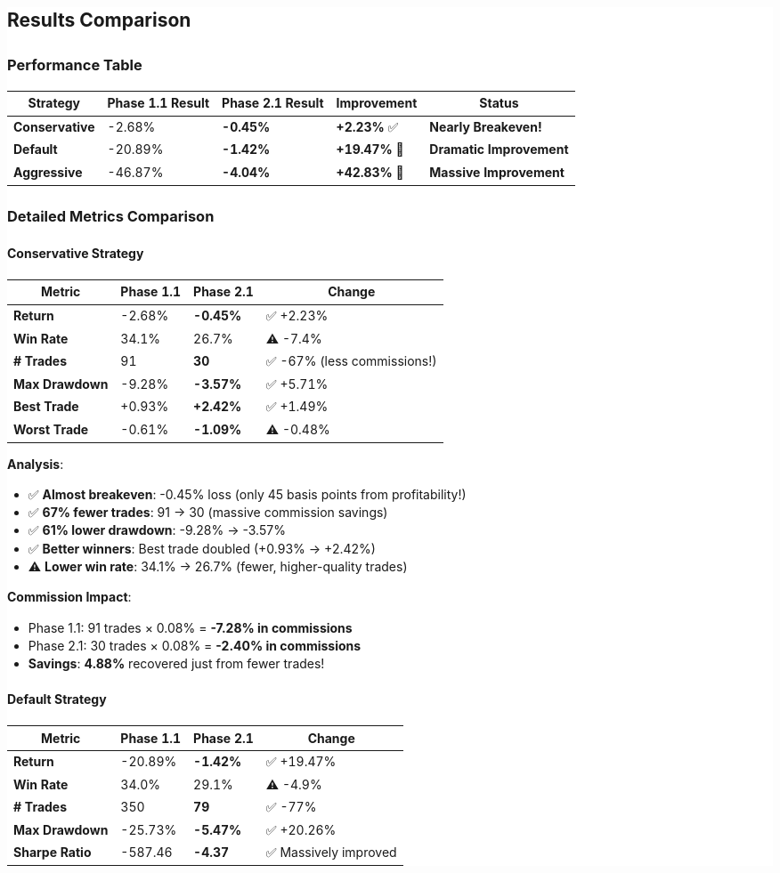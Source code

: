 ## Results Comparison

### Performance Table

| Strategy | Phase 1.1 Result | Phase 2.1 Result | Improvement | Status |
|----------|------------------|------------------|-------------|---------|
| **Conservative** | -2.68% | **-0.45%** | **+2.23%** ✅ | **Nearly Breakeven!** |
| **Default** | -20.89% | **-1.42%** | **+19.47%** 🚀 | **Dramatic Improvement** |
| **Aggressive** | -46.87% | **-4.04%** | **+42.83%** 🚀 | **Massive Improvement** |

### Detailed Metrics Comparison

#### Conservative Strategy

| Metric | Phase 1.1 | Phase 2.1 | Change |
|--------|-----------|-----------|--------|
| **Return** | -2.68% | **-0.45%** | ✅ +2.23% |
| **Win Rate** | 34.1% | 26.7% | ⚠️ -7.4% |
| **# Trades** | 91 | **30** | ✅ -67% (less commissions!) |
| **Max Drawdown** | -9.28% | **-3.57%** | ✅ +5.71% |
| **Best Trade** | +0.93% | **+2.42%** | ✅ +1.49% |
| **Worst Trade** | -0.61% | **-1.09%** | ⚠️ -0.48% |

**Analysis**:
- ✅ **Almost breakeven**: -0.45% loss (only 45 basis points from profitability!)
- ✅ **67% fewer trades**: 91 → 30 (massive commission savings)
- ✅ **61% lower drawdown**: -9.28% → -3.57%
- ✅ **Better winners**: Best trade doubled (+0.93% → +2.42%)
- ⚠️ **Lower win rate**: 34.1% → 26.7% (fewer, higher-quality trades)

**Commission Impact**:
- Phase 1.1: 91 trades × 0.08% = **-7.28% in commissions**
- Phase 2.1: 30 trades × 0.08% = **-2.40% in commissions**
- **Savings**: **4.88%** recovered just from fewer trades!

#### Default Strategy

| Metric | Phase 1.1 | Phase 2.1 | Change |
|--------|-----------|-----------|--------|
| **Return** | -20.89% | **-1.42%** | ✅ +19.47% |
| **Win Rate** | 34.0% | 29.1% | ⚠️ -4.9% |
| **# Trades** | 350 | **79** | ✅ -77% |
| **Max Drawdown** | -25.73% | **-5.47%** | ✅ +20.26% |
| **Sharpe Ratio** | -587.46 | **-4.37** | ✅ Massively improved |
